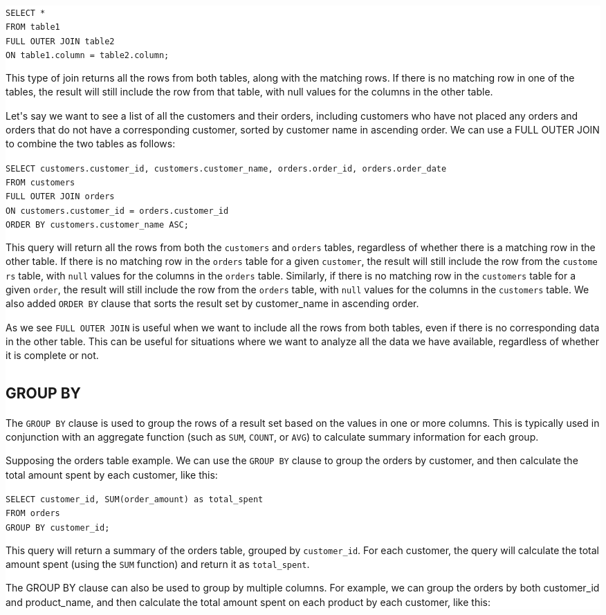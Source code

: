 ```
SELECT *
FROM table1
FULL OUTER JOIN table2
ON table1.column = table2.column;
```

This type of join returns all the rows from both tables, along with the matching rows. If there is no matching row in one of the tables, the result will still include the row from that table, with null values for the columns in the other table. 

Let's say we want to see a list of all the customers and their orders, including customers who have not placed any orders and orders that do not have a corresponding customer, sorted by customer name in ascending order. We can use a FULL OUTER JOIN to combine the two tables as follows:

```
SELECT customers.customer_id, customers.customer_name, orders.order_id, orders.order_date
FROM customers
FULL OUTER JOIN orders
ON customers.customer_id = orders.customer_id
ORDER BY customers.customer_name ASC;
```

This query will return all the rows from both the ```customers``` and ```orders``` tables, regardless of whether there is a matching row in the other table. If there is no matching row in the ```orders``` table for a given ```customer```, the result will still include the row from the ```customers``` table, with ```null``` values for the columns in the ```orders``` table. Similarly, if there is no matching row in the ```customers``` table for a given ```order```, the result will still include the row from the ```orders``` table, with ```null``` values for the columns in the ```customers``` table. We also added ```ORDER BY``` clause that sorts the result set by customer_name in ascending order.

As we see ```FULL OUTER JOIN``` is useful when we want to include all the rows from both tables, even if there is no corresponding data in the other table. This can be useful for situations where we want to analyze all the data we have available, regardless of whether it is complete or not.

## GROUP BY

The ```GROUP BY``` clause is used to group the rows of a result set based on the values in one or more columns. This is typically used in conjunction with an aggregate function (such as ```SUM```, ```COUNT```, or ```AVG```) to calculate summary information for each group.

Supposing the orders table example. We can use the ```GROUP BY``` clause to group the orders by customer, and then calculate the total amount spent by each customer, like this:

```
SELECT customer_id, SUM(order_amount) as total_spent
FROM orders
GROUP BY customer_id;
```

This query will return a summary of the orders table, grouped by ```customer_id```. For each customer, the query will calculate the total amount spent (using the ```SUM``` function) and return it as ```total_spent```.

The GROUP BY clause can also be used to group by multiple columns. For example, we can group the orders by both customer_id and product_name, and then calculate the total amount spent on each product by each customer, like this:
